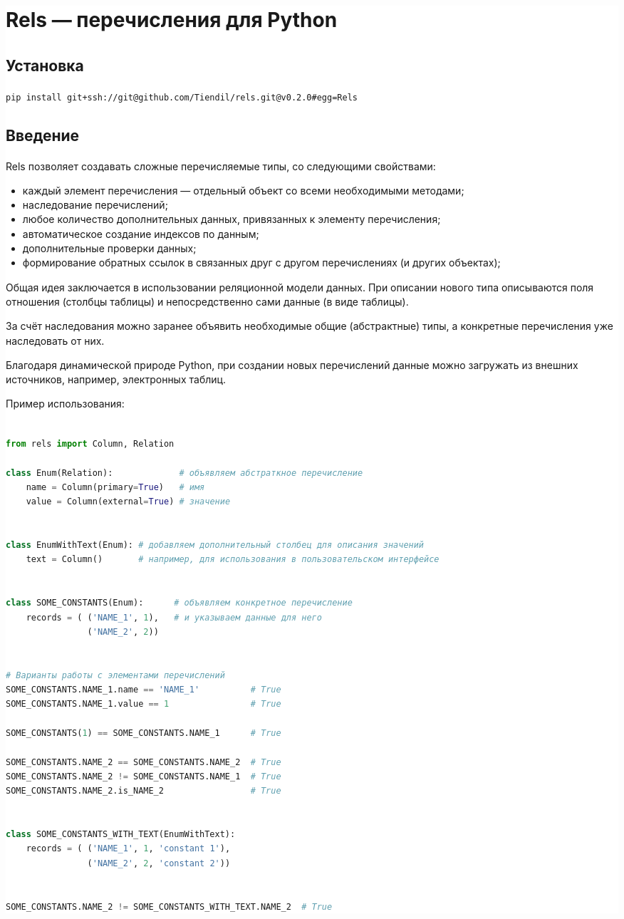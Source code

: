# Rels — перечисления для Python

## Установка

```
pip install git+ssh://git@github.com/Tiendil/rels.git@v0.2.0#egg=Rels
```

## Введение

Rels позволяет создавать сложные перечисляемые типы, со следующими свойствами:

- каждый элемент перечисления — отдельный объект со всеми необходимыми методами;
- наследование перечислений;
- любое количество дополнительных данных, привязанных к элементу перечисления;
- автоматическое создание индексов по данным;
- дополнительные проверки данных;
- формирование обратных ссылок в связанных друг с другом перечислениях (и других объектах);

Общая идея заключается в использовании реляционной модели данных. При описании нового типа описываются поля отношения (столбцы таблицы) и непосредственно сами данные (в виде таблицы).

За счёт наследования можно заранее объявить необходимые общие (абстрактные) типы, а конкретные перечисления уже наследовать от них.

Благодаря динамической природе Python, при создании новых перечислений данные можно загружать из внешних источников, например, электронных таблиц.

Пример использования:

```python

from rels import Column, Relation

class Enum(Relation):             # объявляем абстраткное перечисление
    name = Column(primary=True)   # имя
    value = Column(external=True) # значение


class EnumWithText(Enum): # добавляем дополнительный столбец для описания значений
    text = Column()       # например, для использования в пользовательском интерфейсе


class SOME_CONSTANTS(Enum):      # объявляем конкретное перечисление
    records = ( ('NAME_1', 1),   # и указываем данные для него
                ('NAME_2', 2))


# Варианты работы с элементами перечислений
SOME_CONSTANTS.NAME_1.name == 'NAME_1'          # True
SOME_CONSTANTS.NAME_1.value == 1                # True

SOME_CONSTANTS(1) == SOME_CONSTANTS.NAME_1      # True

SOME_CONSTANTS.NAME_2 == SOME_CONSTANTS.NAME_2  # True
SOME_CONSTANTS.NAME_2 != SOME_CONSTANTS.NAME_1  # True
SOME_CONSTANTS.NAME_2.is_NAME_2                 # True


class SOME_CONSTANTS_WITH_TEXT(EnumWithText):
    records = ( ('NAME_1', 1, 'constant 1'),
                ('NAME_2', 2, 'constant 2'))


SOME_CONSTANTS.NAME_2 != SOME_CONSTANTS_WITH_TEXT.NAME_2  # True
```